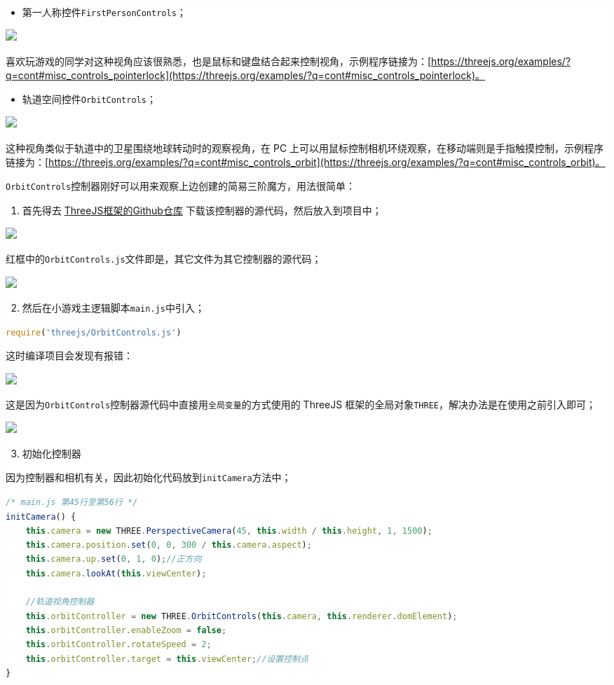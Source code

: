 - 第一人称控件`FirstPersonControls`；

![](https://p1-jj.byteimg.com/tos-cn-i-t2oaga2asx/gold-user-assets/2018/11/22/1673bcda9d789802~tplv-t2oaga2asx-image.image)

喜欢玩游戏的同学对这种视角应该很熟悉，也是鼠标和键盘结合起来控制视角，示例程序链接为：[https://threejs.org/examples/?q=cont#misc_controls_pointerlock](https://threejs.org/examples/?q=cont#misc_controls_pointerlock)。

- 轨道空间控件`OrbitControls`；

![](https://p1-jj.byteimg.com/tos-cn-i-t2oaga2asx/gold-user-assets/2018/11/22/1673bce4e990770d~tplv-t2oaga2asx-image.image)

这种视角类似于轨道中的卫星围绕地球转动时的观察视角，在 PC 上可以用鼠标控制相机环绕观察，在移动端则是手指触摸控制，示例程序链接为：[https://threejs.org/examples/?q=cont#misc_controls_orbit](https://threejs.org/examples/?q=cont#misc_controls_orbit)。

`OrbitControls`控制器刚好可以用来观察上边创建的简易三阶魔方，用法很简单：

1. 首先得去 [ThreeJS框架的Github仓库](https://github.com/mrdoob/three.js) 下载该控制器的源代码，然后放入到项目中；

![](https://p1-jj.byteimg.com/tos-cn-i-t2oaga2asx/gold-user-assets/2018/11/22/1673bcf35cc4e7f3~tplv-t2oaga2asx-image.image)

红框中的`OrbitControls.js`文件即是，其它文件为其它控制器的源代码；

![](https://p1-jj.byteimg.com/tos-cn-i-t2oaga2asx/gold-user-assets/2018/11/22/1673bcfb6b421118~tplv-t2oaga2asx-image.image)

2. 然后在小游戏主逻辑脚本`main.js`中引入；

```js
require('threejs/OrbitControls.js')
```
        
这时编译项目会发现有报错：

![](https://p1-jj.byteimg.com/tos-cn-i-t2oaga2asx/gold-user-assets/2018/11/22/1673bd049aae7faa~tplv-t2oaga2asx-image.image)

这是因为`OrbitControls`控制器源代码中直接用`全局变量`的方式使用的 ThreeJS 框架的全局对象`THREE`，解决办法是在使用之前引入即可；

![](https://p1-jj.byteimg.com/tos-cn-i-t2oaga2asx/gold-user-assets/2018/11/22/1673bd0e2f656885~tplv-t2oaga2asx-image.image)

3. 初始化控制器

因为控制器和相机有关，因此初始化代码放到`initCamera`方法中；

```js
/* main.js 第45行至第56行 */
initCamera() {
    this.camera = new THREE.PerspectiveCamera(45, this.width / this.height, 1, 1500);
    this.camera.position.set(0, 0, 300 / this.camera.aspect);
    this.camera.up.set(0, 1, 0);//正方向
    this.camera.lookAt(this.viewCenter);
    
    //轨道视角控制器
    this.orbitController = new THREE.OrbitControls(this.camera, this.renderer.domElement);
    this.orbitController.enableZoom = false;
    this.orbitController.rotateSpeed = 2;
    this.orbitController.target = this.viewCenter;//设置控制点
}
```
      